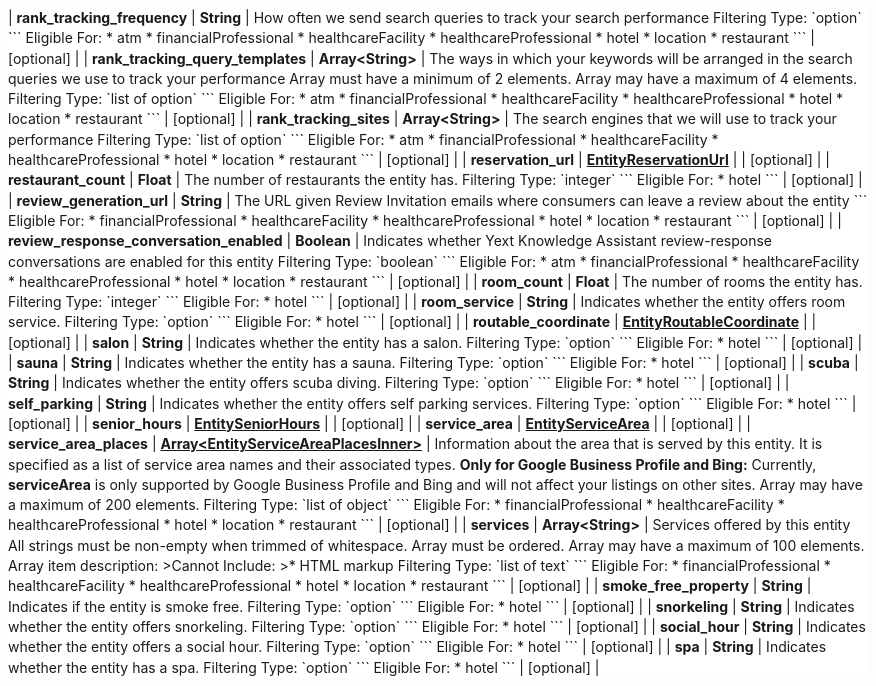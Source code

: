 | **rank_tracking_frequency** | **String** | How often we send search queries to track your search performance  Filtering Type: &#x60;option&#x60;  &#x60;&#x60;&#x60; Eligible For:     * atm    * financialProfessional    * healthcareFacility    * healthcareProfessional    * hotel    * location    * restaurant &#x60;&#x60;&#x60; | [optional] |
| **rank_tracking_query_templates** | **Array&lt;String&gt;** | The ways in which your keywords will be arranged in the search queries we use to track your performance   Array must have a minimum of 2 elements.  Array may have a maximum of 4 elements.   Filtering Type: &#x60;list of option&#x60;  &#x60;&#x60;&#x60; Eligible For:     * atm    * financialProfessional    * healthcareFacility    * healthcareProfessional    * hotel    * location    * restaurant &#x60;&#x60;&#x60; | [optional] |
| **rank_tracking_sites** | **Array&lt;String&gt;** | The search engines that we will use to track your performance  Filtering Type: &#x60;list of option&#x60;  &#x60;&#x60;&#x60; Eligible For:     * atm    * financialProfessional    * healthcareFacility    * healthcareProfessional    * hotel    * location    * restaurant &#x60;&#x60;&#x60; | [optional] |
| **reservation_url** | [**EntityReservationUrl**](EntityReservationUrl.md) |  | [optional] |
| **restaurant_count** | **Float** | The number of restaurants the entity has.  Filtering Type: &#x60;integer&#x60;  &#x60;&#x60;&#x60; Eligible For:     * hotel &#x60;&#x60;&#x60; | [optional] |
| **review_generation_url** | **String** | The URL given Review Invitation emails where consumers can leave a review about the entity  &#x60;&#x60;&#x60; Eligible For:     * financialProfessional    * healthcareFacility    * healthcareProfessional    * hotel    * location    * restaurant &#x60;&#x60;&#x60; | [optional] |
| **review_response_conversation_enabled** | **Boolean** | Indicates whether Yext Knowledge Assistant review-response conversations are enabled for this entity  Filtering Type: &#x60;boolean&#x60;  &#x60;&#x60;&#x60; Eligible For:     * atm    * financialProfessional    * healthcareFacility    * healthcareProfessional    * hotel    * location    * restaurant &#x60;&#x60;&#x60; | [optional] |
| **room_count** | **Float** | The number of rooms the entity has.  Filtering Type: &#x60;integer&#x60;  &#x60;&#x60;&#x60; Eligible For:     * hotel &#x60;&#x60;&#x60; | [optional] |
| **room_service** | **String** | Indicates whether the entity offers room service.  Filtering Type: &#x60;option&#x60;  &#x60;&#x60;&#x60; Eligible For:     * hotel &#x60;&#x60;&#x60; | [optional] |
| **routable_coordinate** | [**EntityRoutableCoordinate**](EntityRoutableCoordinate.md) |  | [optional] |
| **salon** | **String** | Indicates whether the entity has a salon.  Filtering Type: &#x60;option&#x60;  &#x60;&#x60;&#x60; Eligible For:     * hotel &#x60;&#x60;&#x60; | [optional] |
| **sauna** | **String** | Indicates whether the entity has a sauna.  Filtering Type: &#x60;option&#x60;  &#x60;&#x60;&#x60; Eligible For:     * hotel &#x60;&#x60;&#x60; | [optional] |
| **scuba** | **String** | Indicates whether the entity offers scuba diving.  Filtering Type: &#x60;option&#x60;  &#x60;&#x60;&#x60; Eligible For:     * hotel &#x60;&#x60;&#x60; | [optional] |
| **self_parking** | **String** | Indicates whether the entity offers self parking services.  Filtering Type: &#x60;option&#x60;  &#x60;&#x60;&#x60; Eligible For:     * hotel &#x60;&#x60;&#x60; | [optional] |
| **senior_hours** | [**EntitySeniorHours**](EntitySeniorHours.md) |  | [optional] |
| **service_area** | [**EntityServiceArea**](EntityServiceArea.md) |  | [optional] |
| **service_area_places** | [**Array&lt;EntityServiceAreaPlacesInner&gt;**](EntityServiceAreaPlacesInner.md) | Information about the area that is served by this entity. It is specified as a list of service area names and their associated types. **Only for Google Business Profile and Bing:** Currently, **serviceArea** is only supported by Google Business Profile and Bing and will not affect your listings on other sites.   Array may have a maximum of 200 elements.   Filtering Type: &#x60;list of object&#x60;  &#x60;&#x60;&#x60; Eligible For:     * financialProfessional    * healthcareFacility    * healthcareProfessional    * hotel    * location    * restaurant &#x60;&#x60;&#x60; | [optional] |
| **services** | **Array&lt;String&gt;** | Services offered by this entity  All strings must be non-empty when trimmed of whitespace.    Array must be ordered.  Array may have a maximum of 100 elements.  Array item description:  &gt;Cannot Include: &gt;* HTML markup  Filtering Type: &#x60;list of text&#x60;  &#x60;&#x60;&#x60; Eligible For:     * financialProfessional    * healthcareFacility    * healthcareProfessional    * hotel    * location    * restaurant &#x60;&#x60;&#x60; | [optional] |
| **smoke_free_property** | **String** | Indicates if the entity is smoke free.  Filtering Type: &#x60;option&#x60;  &#x60;&#x60;&#x60; Eligible For:     * hotel &#x60;&#x60;&#x60; | [optional] |
| **snorkeling** | **String** | Indicates whether the entity offers snorkeling.  Filtering Type: &#x60;option&#x60;  &#x60;&#x60;&#x60; Eligible For:     * hotel &#x60;&#x60;&#x60; | [optional] |
| **social_hour** | **String** | Indicates whether the entity offers a social hour.  Filtering Type: &#x60;option&#x60;  &#x60;&#x60;&#x60; Eligible For:     * hotel &#x60;&#x60;&#x60; | [optional] |
| **spa** | **String** | Indicates whether the entity has a spa.  Filtering Type: &#x60;option&#x60;  &#x60;&#x60;&#x60; Eligible For:     * hotel &#x60;&#x60;&#x60; | [optional] |